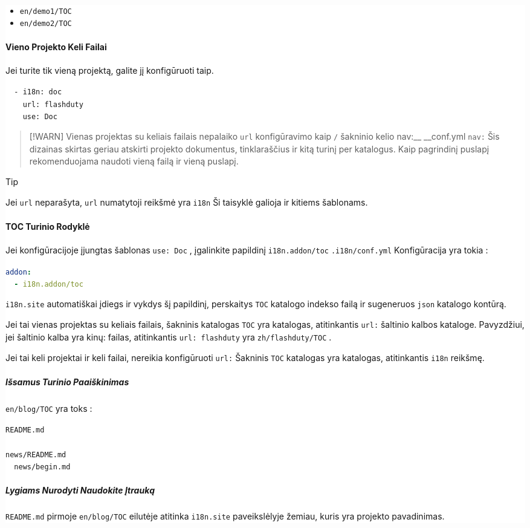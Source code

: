 * `en/demo1/TOC`
* `en/demo2/TOC`

#### Vieno Projekto Keli Failai

Jei turite tik vieną projektą, galite jį konfigūruoti taip.

```
  - i18n: doc
    url: flashduty
    use: Doc
```

> [!WARN]
> Vienas projektas su keliais failais nepalaiko `url` konfigūravimo kaip `/` šakninio kelio
> nav:__ __conf.yml `nav:`
> Šis dizainas skirtas geriau atskirti projekto dokumentus, tinklaraščius ir kitą turinį per katalogus.
> Kaip pagrindinį puslapį rekomenduojama naudoti vieną failą ir vieną puslapį.

> [!TIP]
> Jei `url` neparašyta, `url` numatytoji reikšmė yra `i18n` Ši taisyklė galioja ir kitiems šablonams.

#### TOC Turinio Rodyklė

Jei konfigūracijoje įjungtas šablonas `use: Doc` , įgalinkite papildinį `i18n.addon/toc` `.i18n/conf.yml` Konfigūracija yra tokia :

```yml
addon:
  - i18n.addon/toc
```

`i18n.site` automatiškai įdiegs ir vykdys šį papildinį, perskaitys `TOC` katalogo indekso failą ir sugeneruos `json` katalogo kontūrą.

Jei tai vienas projektas su keliais failais, šakninis katalogas `TOC` yra katalogas, atitinkantis `url:` šaltinio kalbos kataloge. Pavyzdžiui, jei šaltinio kalba yra kinų: failas, atitinkantis `url: flashduty` yra `zh/flashduty/TOC` .

Jei tai keli projektai ir keli failai, nereikia konfigūruoti `url:` Šakninis `TOC` katalogas yra katalogas, atitinkantis `i18n` reikšmę.

##### Išsamus Turinio Paaiškinimas

`en/blog/TOC` yra toks :

```
README.md

news/README.md
  news/begin.md
```

##### Lygiams Nurodyti Naudokite Įtrauką

`README.md` pirmoje `en/blog/TOC` eilutėje atitinka `i18n.site` paveikslėlyje žemiau, kuris yra projekto pavadinimas.
